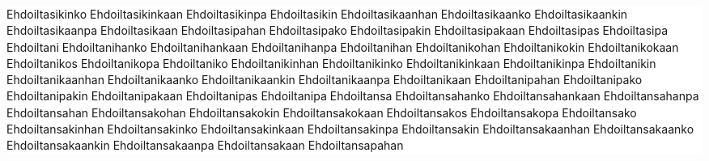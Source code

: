 Ehdoiltasikinko
Ehdoiltasikinkaan
Ehdoiltasikinpa
Ehdoiltasikin
Ehdoiltasikaanhan
Ehdoiltasikaanko
Ehdoiltasikaankin
Ehdoiltasikaanpa
Ehdoiltasikaan
Ehdoiltasipahan
Ehdoiltasipako
Ehdoiltasipakin
Ehdoiltasipakaan
Ehdoiltasipas
Ehdoiltasipa
Ehdoiltani
Ehdoiltanihanko
Ehdoiltanihankaan
Ehdoiltanihanpa
Ehdoiltanihan
Ehdoiltanikohan
Ehdoiltanikokin
Ehdoiltanikokaan
Ehdoiltanikos
Ehdoiltanikopa
Ehdoiltaniko
Ehdoiltanikinhan
Ehdoiltanikinko
Ehdoiltanikinkaan
Ehdoiltanikinpa
Ehdoiltanikin
Ehdoiltanikaanhan
Ehdoiltanikaanko
Ehdoiltanikaankin
Ehdoiltanikaanpa
Ehdoiltanikaan
Ehdoiltanipahan
Ehdoiltanipako
Ehdoiltanipakin
Ehdoiltanipakaan
Ehdoiltanipas
Ehdoiltanipa
Ehdoiltansa
Ehdoiltansahanko
Ehdoiltansahankaan
Ehdoiltansahanpa
Ehdoiltansahan
Ehdoiltansakohan
Ehdoiltansakokin
Ehdoiltansakokaan
Ehdoiltansakos
Ehdoiltansakopa
Ehdoiltansako
Ehdoiltansakinhan
Ehdoiltansakinko
Ehdoiltansakinkaan
Ehdoiltansakinpa
Ehdoiltansakin
Ehdoiltansakaanhan
Ehdoiltansakaanko
Ehdoiltansakaankin
Ehdoiltansakaanpa
Ehdoiltansakaan
Ehdoiltansapahan